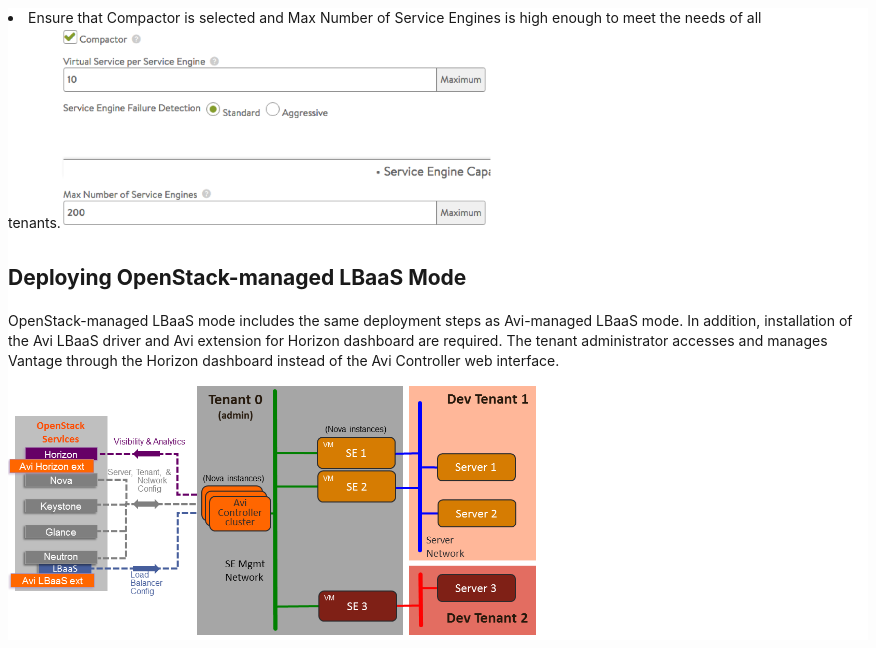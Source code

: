  <li>Ensure that Compactor is selected and Max Number of Service Engines is high enough to meet the needs of all<br> tenants.<a href="img/openstack-deploy-vscompactor.png"><img class="alignnone size-full wp-image-5036" src="img/openstack-deploy-vscompactor.png" alt="openstack-deploy-vscompactor" width="432" height="200"></a></li> 
</ol>  

## Deploying OpenStack-managed LBaaS Mode

OpenStack-managed LBaaS mode includes the same deployment steps as Avi-managed LBaaS mode. In addition, installation of the Avi LBaaS driver and Avi extension for Horizon dashboard are required. The tenant administrator accesses and manages Vantage through the Horizon dashboard instead of the Avi Controller web interface.

<a href="img/OpenStack-deploy-topo-openstacklbaas.png"><img class="alignnone size-full wp-image-5088" src="img/OpenStack-deploy-topo-openstacklbaas.png" alt="OpenStack-deploy-topo-openstacklbaas" width="528" height="249"></a>
